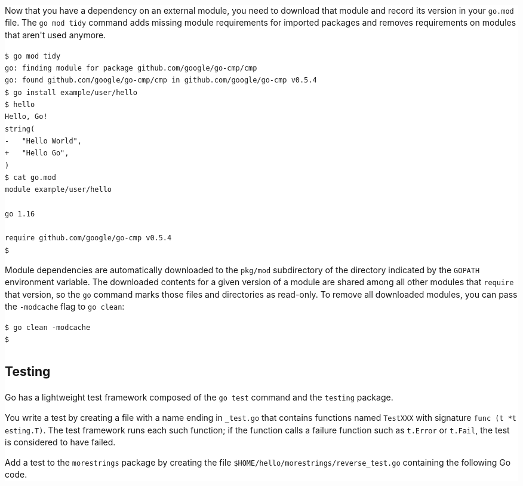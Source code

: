 Now that you have a dependency on an external module, you need to download that
module and record its version in your `go.mod` file. The `go
mod tidy` command adds missing module requirements for imported packages
and removes requirements on modules that aren't used anymore.

```
$ go mod tidy
go: finding module for package github.com/google/go-cmp/cmp
go: found github.com/google/go-cmp/cmp in github.com/google/go-cmp v0.5.4
$ go install example/user/hello
$ hello
Hello, Go!
string(
- 	"Hello World",
+ 	"Hello Go",
)
$ cat go.mod
module example/user/hello

go 1.16

require github.com/google/go-cmp v0.5.4
$

```

Module dependencies are automatically downloaded to the `pkg/mod`
subdirectory of the directory indicated by the `GOPATH` environment
variable. The downloaded contents for a given version of a module are shared
among all other modules that `require` that version, so
the `go` command marks those files and directories as read-only. To
remove all downloaded modules, you can pass the `-modcache` flag
to `go clean`:

```
$ go clean -modcache
$

```

## Testing

Go has a lightweight test framework composed of the `go test`
command and the `testing` package.

You write a test by creating a file with a name ending in `_test.go`
that contains functions named `TestXXX` with signature
`func (t *testing.T)`.
The test framework runs each such function;
if the function calls a failure function such as `t.Error` or
`t.Fail`, the test is considered to have failed.

Add a test to the `morestrings` package by creating the file
`$HOME/hello/morestrings/reverse_test.go` containing
the following Go code.
